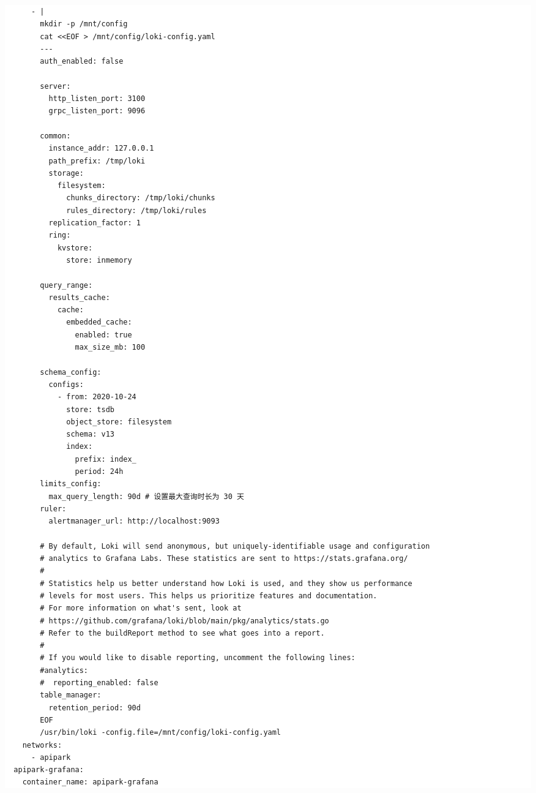 ```
      - |
        mkdir -p /mnt/config
        cat <<EOF > /mnt/config/loki-config.yaml
        ---
        auth_enabled: false

        server:
          http_listen_port: 3100
          grpc_listen_port: 9096

        common:
          instance_addr: 127.0.0.1
          path_prefix: /tmp/loki
          storage:
            filesystem:
              chunks_directory: /tmp/loki/chunks
              rules_directory: /tmp/loki/rules
          replication_factor: 1
          ring:
            kvstore:
              store: inmemory

        query_range:
          results_cache:
            cache:
              embedded_cache:
                enabled: true
                max_size_mb: 100

        schema_config:
          configs:
            - from: 2020-10-24
              store: tsdb
              object_store: filesystem
              schema: v13
              index:
                prefix: index_
                period: 24h
        limits_config:
          max_query_length: 90d # 设置最大查询时长为 30 天
        ruler:
          alertmanager_url: http://localhost:9093

        # By default, Loki will send anonymous, but uniquely-identifiable usage and configuration
        # analytics to Grafana Labs. These statistics are sent to https://stats.grafana.org/
        #
        # Statistics help us better understand how Loki is used, and they show us performance
        # levels for most users. This helps us prioritize features and documentation.
        # For more information on what's sent, look at
        # https://github.com/grafana/loki/blob/main/pkg/analytics/stats.go
        # Refer to the buildReport method to see what goes into a report.
        #
        # If you would like to disable reporting, uncomment the following lines:
        #analytics:
        #  reporting_enabled: false
        table_manager:
          retention_period: 90d
        EOF
        /usr/bin/loki -config.file=/mnt/config/loki-config.yaml
    networks:
      - apipark
  apipark-grafana:
    container_name: apipark-grafana
```